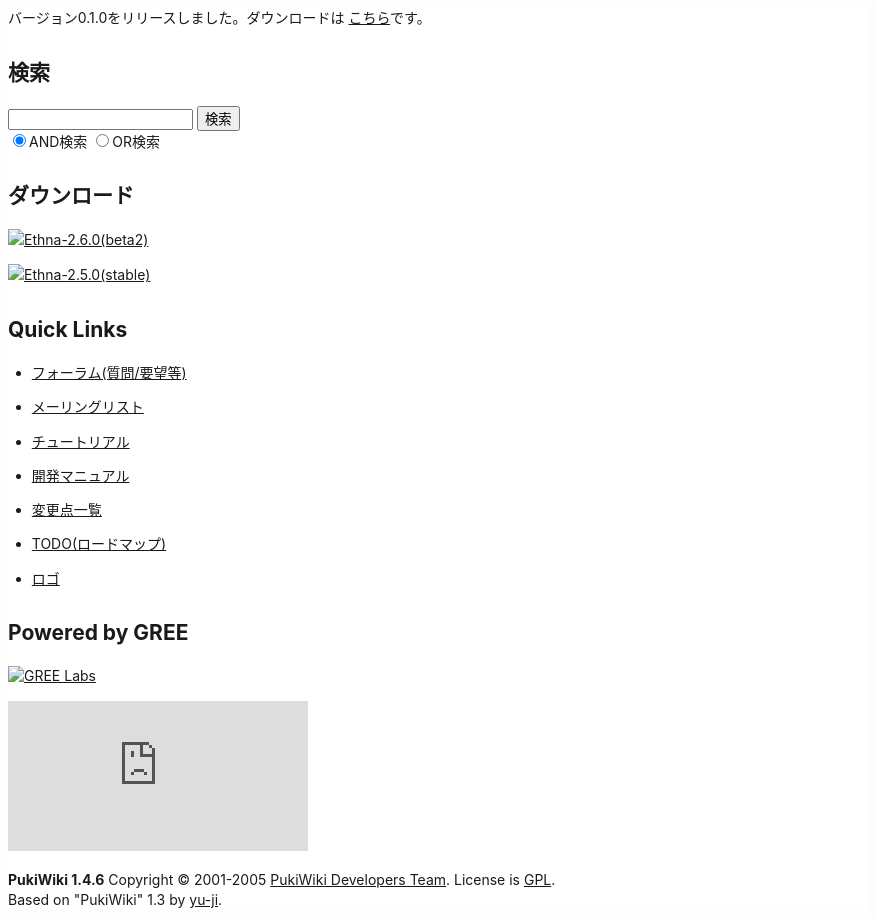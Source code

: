 バージョン0.1.0をリリースしました。ダウンロードは [こちら](http://sourceforge.jp/projects/ethna/files/)です。












## 検索

<form action="http://ethna.jp/index.php?cmd=search" method="post">
            <input type="hidden" name="encode_hint" value="??">
            <input type="text" name="word" value="" size="20">
            <input type="submit" value="検索"><br>
            <input type="radio" name="type" value="AND" checked id="and_search"><label for="and_search">AND検索</label>
            <input type="radio" name="type" value="OR" id="or_search"><label for="or_search">OR検索</label>
    </form>




## ダウンロード

[![](image/minilogo.gif)Ethna-2.6.0(beta2)](ethna-download.html)

[![](image/minilogo.gif)Ethna-2.5.0(stable)](ethna-download.html)




## Quick Links

- [フォーラム(質問/要望等)](ethna-community-forum.html)
- [メーリングリスト](http://ml.ethna.jp/mailman/listinfo/users)

- [チュートリアル](ethna-document-tutorial.html)
- [開発マニュアル](ethna-document-dev_guide.html)
- [変更点一覧](ethna-document-changes.html)

- [TODO(ロードマップ)](TODO.html)
- [ロゴ](ethna-logo.html)




## Powered by GREE

 [![GREE Labs](http://labs.gree.jp/image/greelabs_logo.gif)](http://labs.gree.jp/)


 [![SourceForge.jp](http://sourceforge.jp/sflogo.php?group_id=1343)](http://sourceforge.jp/)





 **PukiWiki 1.4.6** Copyright © 2001-2005 [PukiWiki Developers Team](http://pukiwiki.sourceforge.jp/). License is [GPL](http://www.gnu.org/licenses/gpl.html).  
 Based on "PukiWiki" 1.3 by [yu-ji](http://factage.com/yu-ji/).



